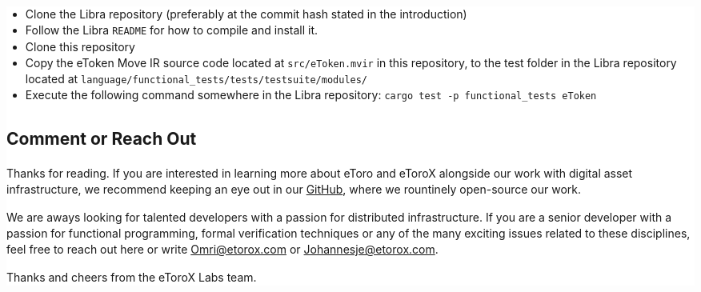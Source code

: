 * Clone the Libra repository (preferably at the commit hash stated in the introduction)
* Follow the Libra `README` for how to compile and install it.
* Clone this repository
* Copy the eToken Move IR source code located at `src/eToken.mvir` in this repository, 
  to the test folder in the Libra repository located at `language/functional_tests/tests/testsuite/modules/`
* Execute the following command somewhere in the Libra repository: `cargo test -p functional_tests eToken`

## Comment or Reach Out

Thanks for reading. If you are interested in learning more about eToro and eToroX alongside our work with digital asset infrastructure, we recommend keeping an eye out in our [GitHub](https://github.com/etoroxlabs), where we rountinely open-source our work.

We are aways looking for talented developers with a passion for distributed infrastructure. If you are a senior developer with a passion for functional programming, formal verification techniques or any of the many exciting issues related to these disciplines, feel free to reach out here or write Omri@etorox.com or Johannesje@etorox.com.

Thanks and cheers from the eToroX Labs team.
